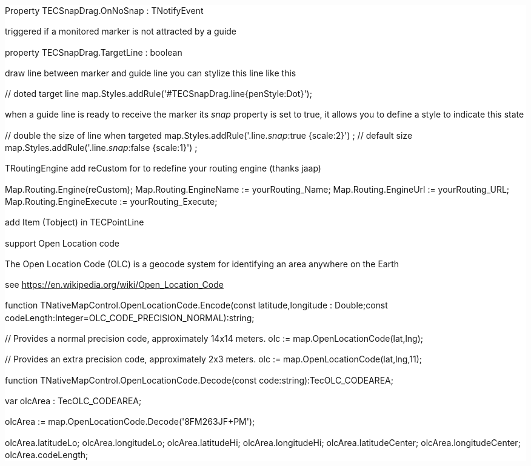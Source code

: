   Property  TECSnapDrag.OnNoSnap : TNotifyEvent

  triggered if a monitored marker is not attracted by a guide

  property TECSnapDrag.TargetLine : boolean

  draw line between marker and guide line
  you can stylize this line like this

  // doted target line
  map.Styles.addRule('#TECSnapDrag.line{penStyle:Dot}');


  when a guide line is ready to receive the marker its _snap_ property is set to true,
  it allows you to define a style to indicate this state

  // double the size of line when targeted
  map.Styles.addRule('.line._snap_:true {scale:2}')  ;
  // default size
  map.Styles.addRule('.line._snap_:false {scale:1}')  ;


  TRoutingEngine add reCustom for to redefine your routing engine (thanks jaap)

  Map.Routing.Engine(reCustom);
  Map.Routing.EngineName := yourRouting_Name;
  Map.Routing.EngineUrl := yourRouting_URL;
  Map.Routing.EngineExecute := yourRouting_Execute;


  add Item (Tobject) in TECPointLine


  support Open Location code

  The Open Location Code (OLC) is a geocode system for identifying an area anywhere on the Earth

  see https://en.wikipedia.org/wiki/Open_Location_Code


  function TNativeMapControl.OpenLocationCode.Encode(const latitude,longitude : Double;const codeLength:Integer=OLC_CODE_PRECISION_NORMAL):string;

  // Provides a normal precision code, approximately 14x14 meters.
  olc := map.OpenLocationCode(lat,lng);

  // Provides an extra precision code, approximately 2x3 meters.
  olc := map.OpenLocationCode(lat,lng,11);


  function TNativeMapControl.OpenLocationCode.Decode(const code:string):TecOLC_CODEAREA;

  var olcArea : TecOLC_CODEAREA;

  olcArea := map.OpenLocationCode.Decode('8FM263JF+PM');

  olcArea.latitudeLo;
  olcArea.longitudeLo;
  olcArea.latitudeHi;
  olcArea.longitudeHi;
  olcArea.latitudeCenter;
  olcArea.longitudeCenter;
  olcArea.codeLength;
